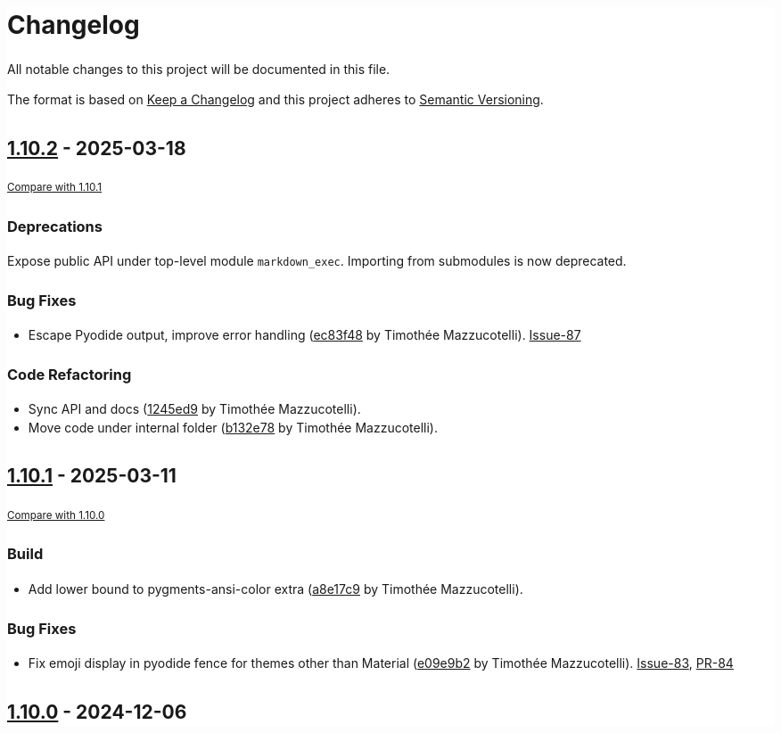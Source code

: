 # Changelog
All notable changes to this project will be documented in this file.

The format is based on [Keep a Changelog](http://keepachangelog.com/en/1.0.0/)
and this project adheres to [Semantic Versioning](http://semver.org/spec/v2.0.0.html).


## [1.10.2](https://github.com/pawamoy/markdown-exec/releases/tag/1.10.2) - 2025-03-18

<small>[Compare with 1.10.1](https://github.com/pawamoy/markdown-exec/compare/1.10.1...1.10.2)</small>

### Deprecations

Expose public API under top-level module `markdown_exec`. Importing from submodules is now deprecated.

### Bug Fixes

- Escape Pyodide output, improve error handling ([ec83f48](https://github.com/pawamoy/markdown-exec/commit/ec83f48db29708b03e8d2487ccb0d5ee0889a464) by Timothée Mazzucotelli). [Issue-87](https://github.com/pawamoy/markdown-exec/issues/87)

### Code Refactoring

- Sync API and docs ([1245ed9](https://github.com/pawamoy/markdown-exec/commit/1245ed96b8c5d430cc949fcfa2b9f2ef5be78f65) by Timothée Mazzucotelli).
- Move code under internal folder ([b132e78](https://github.com/pawamoy/markdown-exec/commit/b132e78d2a9ebc48edd7b388e00b161eb0a048b6) by Timothée Mazzucotelli).

## [1.10.1](https://github.com/pawamoy/markdown-exec/releases/tag/1.10.1) - 2025-03-11

<small>[Compare with 1.10.0](https://github.com/pawamoy/markdown-exec/compare/1.10.0...1.10.1)</small>

### Build

- Add lower bound to pygments-ansi-color extra ([a8e17c9](https://github.com/pawamoy/markdown-exec/commit/a8e17c9cd1bf9ba8ab5008a83c77a0b1208a1b25) by Timothée Mazzucotelli).

### Bug Fixes

- Fix emoji display in pyodide fence for themes other than Material ([e09e9b2](https://github.com/pawamoy/markdown-exec/commit/e09e9b2005f9fe0599db7bc9f053e7227b824a6a) by Timothée Mazzucotelli). [Issue-83](https://github.com/pawamoy/markdown-exec/issues/83), [PR-84](https://github.com/pawamoy/markdown-exec/pull/84)

## [1.10.0](https://github.com/pawamoy/markdown-exec/releases/tag/1.10.0) - 2024-12-06

